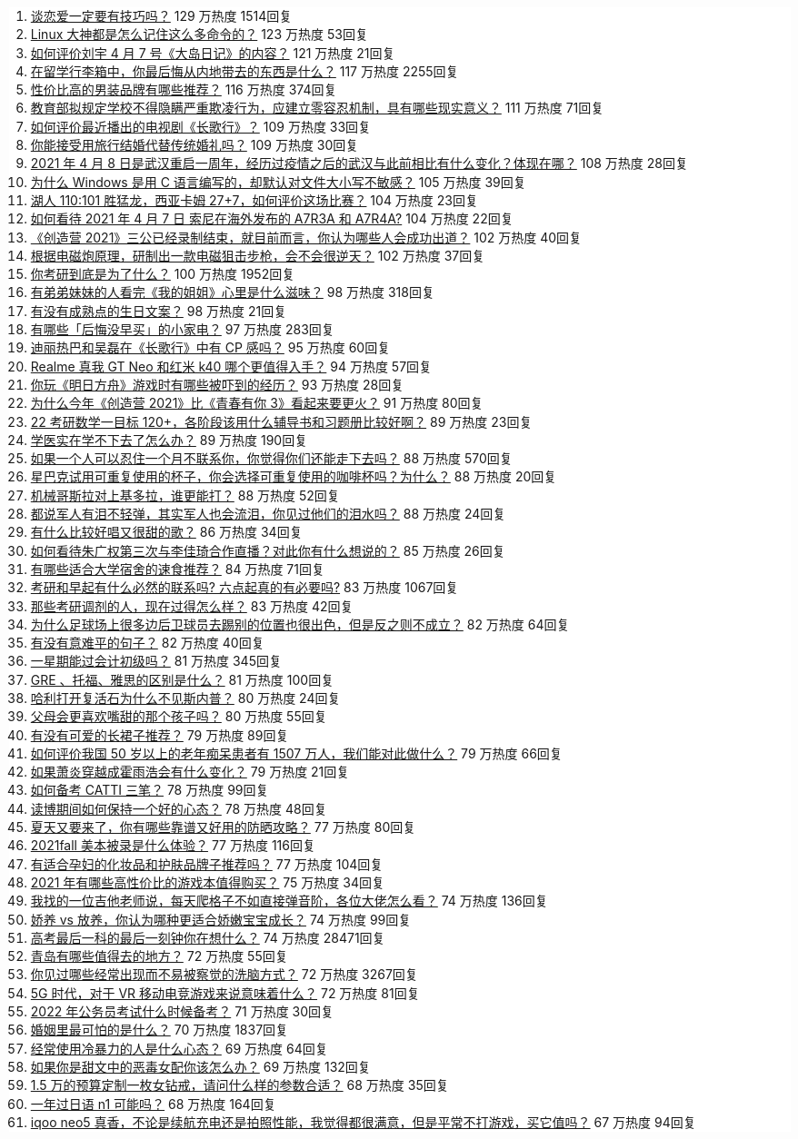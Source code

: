 1. [谈恋爱一定要有技巧吗？](https://www.zhihu.com/question/22235194) 129 万热度 1514回复
1. [Linux 大神都是怎么记住这么多命令的？](https://www.zhihu.com/question/452895041) 123 万热度 53回复
1. [如何评价刘宇 4 月 7 号《大岛日记》的内容？](https://www.zhihu.com/question/453356183) 121 万热度 21回复
1. [在留学行李箱中，你最后悔从内地带去的东西是什么？](https://www.zhihu.com/question/264876866) 117 万热度 2255回复
1. [性价比高的男装品牌有哪些推荐？](https://www.zhihu.com/question/20386663) 116 万热度 374回复
1. [教育部拟规定学校不得隐瞒严重欺凌行为，应建立零容忍机制，具有哪些现实意义？](https://www.zhihu.com/question/453181255) 111 万热度 71回复
1. [如何评价最近播出的电视剧《长歌行》？](https://www.zhihu.com/question/452768831) 109 万热度 33回复
1. [你能接受用旅行结婚代替传统婚礼吗？](https://www.zhihu.com/question/429842232) 109 万热度 30回复
1. [2021 年 4 月 8 日是武汉重启一周年，经历过疫情之后的武汉与此前相比有什么变化？体现在哪？](https://www.zhihu.com/question/453199491) 108 万热度 28回复
1. [为什么 Windows 是用 C 语言编写的，却默认对文件大小写不敏感？](https://www.zhihu.com/question/443835000) 105 万热度 39回复
1. [湖人 110:101 胜猛龙，西亚卡姆 27+7，如何评价这场比赛？](https://www.zhihu.com/question/453299128) 104 万热度 23回复
1. [如何看待 2021 年 4 月 7 日 索尼在海外发布的 A7R3A 和 A7R4A?](https://www.zhihu.com/question/453459500) 104 万热度 22回复
1. [《创造营 2021》三公已经录制结束，就目前而言，你认为哪些人会成功出道？](https://www.zhihu.com/question/453243277) 102 万热度 40回复
1. [根据电磁炮原理，研制出一款电磁狙击步枪，会不会很逆天？](https://www.zhihu.com/question/268533882) 102 万热度 37回复
1. [你考研到底是为了什么？](https://www.zhihu.com/question/306858011) 100 万热度 1952回复
1. [有弟弟妹妹的人看完《我的姐姐》心里是什么滋味？](https://www.zhihu.com/question/452958902) 98 万热度 318回复
1. [有没有成熟点的生日文案？](https://www.zhihu.com/question/449461501) 98 万热度 21回复
1. [有哪些「后悔没早买」的小家电？](https://www.zhihu.com/question/434371494) 97 万热度 283回复
1. [迪丽热巴和吴磊在《长歌行》中有 CP 感吗？](https://www.zhihu.com/question/453543893) 95 万热度 60回复
1. [Realme 真我 GT Neo 和红米 k40 哪个更值得入手？](https://www.zhihu.com/question/452218802) 94 万热度 57回复
1. [你玩《明日方舟》游戏时有哪些被吓到的经历？](https://www.zhihu.com/question/453200152) 93 万热度 28回复
1. [为什么今年《创造营 2021》比《青春有你 3》看起来要更火？](https://www.zhihu.com/question/451854756) 91 万热度 80回复
1. [22 考研数学一目标 120+，各阶段该用什么辅导书和习题册比较好啊？](https://www.zhihu.com/question/440571612) 89 万热度 23回复
1. [学医实在学不下去了怎么办？](https://www.zhihu.com/question/436225279) 89 万热度 190回复
1. [如果一个人可以忍住一个月不联系你，你觉得你们还能走下去吗？](https://www.zhihu.com/question/450074684) 88 万热度 570回复
1. [星巴克试用可重复使用的杯子，你会选择可重复使用的咖啡杯吗？为什么？](https://www.zhihu.com/question/453520105) 88 万热度 20回复
1. [机械哥斯拉对上基多拉，谁更能打？](https://www.zhihu.com/question/451993570) 88 万热度 52回复
1. [都说军人有泪不轻弹，其实军人也会流泪，你见过他们的泪水吗？](https://www.zhihu.com/question/450467991) 88 万热度 24回复
1. [有什么比较好唱又很甜的歌？](https://www.zhihu.com/question/326445504) 86 万热度 34回复
1. [如何看待朱广权第三次与李佳琦合作直播？对此你有什么想说的？](https://www.zhihu.com/question/453447561) 85 万热度 26回复
1. [有哪些适合大学宿舍的速食推荐？](https://www.zhihu.com/question/411067478) 84 万热度 71回复
1. [考研和早起有什么必然的联系吗? 六点起真的有必要吗?](https://www.zhihu.com/question/344399251) 83 万热度 1067回复
1. [那些考研调剂的人，现在过得怎么样？](https://www.zhihu.com/question/268379680) 83 万热度 42回复
1. [为什么足球场上很多边后卫球员去踢别的位置也很出色，但是反之则不成立？](https://www.zhihu.com/question/33861810) 82 万热度 64回复
1. [有没有意难平的句子？](https://www.zhihu.com/question/452894292) 82 万热度 40回复
1. [一星期能过会计初级吗？](https://www.zhihu.com/question/275675606) 81 万热度 345回复
1. [GRE 、托福、雅思的区别是什么？](https://www.zhihu.com/question/21404415) 81 万热度 100回复
1. [哈利打开复活石为什么不见斯内普？](https://www.zhihu.com/question/452668224) 80 万热度 24回复
1. [父母会更喜欢嘴甜的那个孩子吗？](https://www.zhihu.com/question/444901569) 80 万热度 55回复
1. [有没有可爱的长裙子推荐？](https://www.zhihu.com/question/446771263) 79 万热度 89回复
1. [如何评价我国 50 岁以上的老年痴呆患者有 1507 万人，我们能对此做什么？](https://www.zhihu.com/question/451329472) 79 万热度 66回复
1. [如果萧炎穿越成霍雨浩会有什么变化？](https://www.zhihu.com/question/451945965) 79 万热度 21回复
1. [如何备考 CATTI 三笔？](https://www.zhihu.com/question/283987104) 78 万热度 99回复
1. [读博期间如何保持一个好的心态？](https://www.zhihu.com/question/450643708) 78 万热度 48回复
1. [夏天又要来了，你有哪些靠谱又好用的防晒攻略？](https://www.zhihu.com/question/452578565) 77 万热度 80回复
1. [2021fall 美本被录是什么体验？](https://www.zhihu.com/question/434978674) 77 万热度 116回复
1. [有适合孕妇的化妆品和护肤品牌子推荐吗？](https://www.zhihu.com/question/313974140) 77 万热度 104回复
1. [2021 年有哪些高性价比的游戏本值得购买？](https://www.zhihu.com/question/450161130) 75 万热度 34回复
1. [我找的一位吉他老师说，每天爬格子不如直接弹音阶，各位大佬怎么看？](https://www.zhihu.com/question/401860368) 74 万热度 136回复
1. [娇养 vs 放养，你认为哪种更适合娇嫩宝宝成长？](https://www.zhihu.com/question/453333032) 74 万热度 99回复
1. [高考最后一科的最后一刻钟你在想什么？](https://www.zhihu.com/question/62859821) 74 万热度 28471回复
1. [青岛有哪些值得去的地方？](https://www.zhihu.com/question/268589944) 72 万热度 55回复
1. [你见过哪些经常出现而不易被察觉的洗脑方式？](https://www.zhihu.com/question/34550565) 72 万热度 3267回复
1. [5G 时代，对于 VR 移动电竞游戏来说意味着什么？](https://www.zhihu.com/question/453480417) 72 万热度 81回复
1. [2022 年公务员考试什么时候备考？](https://www.zhihu.com/question/431732704) 71 万热度 30回复
1. [婚姻里最可怕的是什么？](https://www.zhihu.com/question/334497220) 70 万热度 1837回复
1. [经常使用冷暴力的人是什么心态？](https://www.zhihu.com/question/282092296) 69 万热度 64回复
1. [如果你是甜文中的恶毒女配你该怎么办？](https://www.zhihu.com/question/342117427) 69 万热度 132回复
1. [1.5 万的预算定制一枚女钻戒，请问什么样的参数合适？](https://www.zhihu.com/question/447193237) 68 万热度 35回复
1. [一年过日语 n1 可能吗？](https://www.zhihu.com/question/48377443) 68 万热度 164回复
1. [iqoo neo5 真香，不论是续航充电还是拍照性能，我觉得都很满意，但是平常不打游戏，买它值吗？](https://www.zhihu.com/question/449885072) 67 万热度 94回复